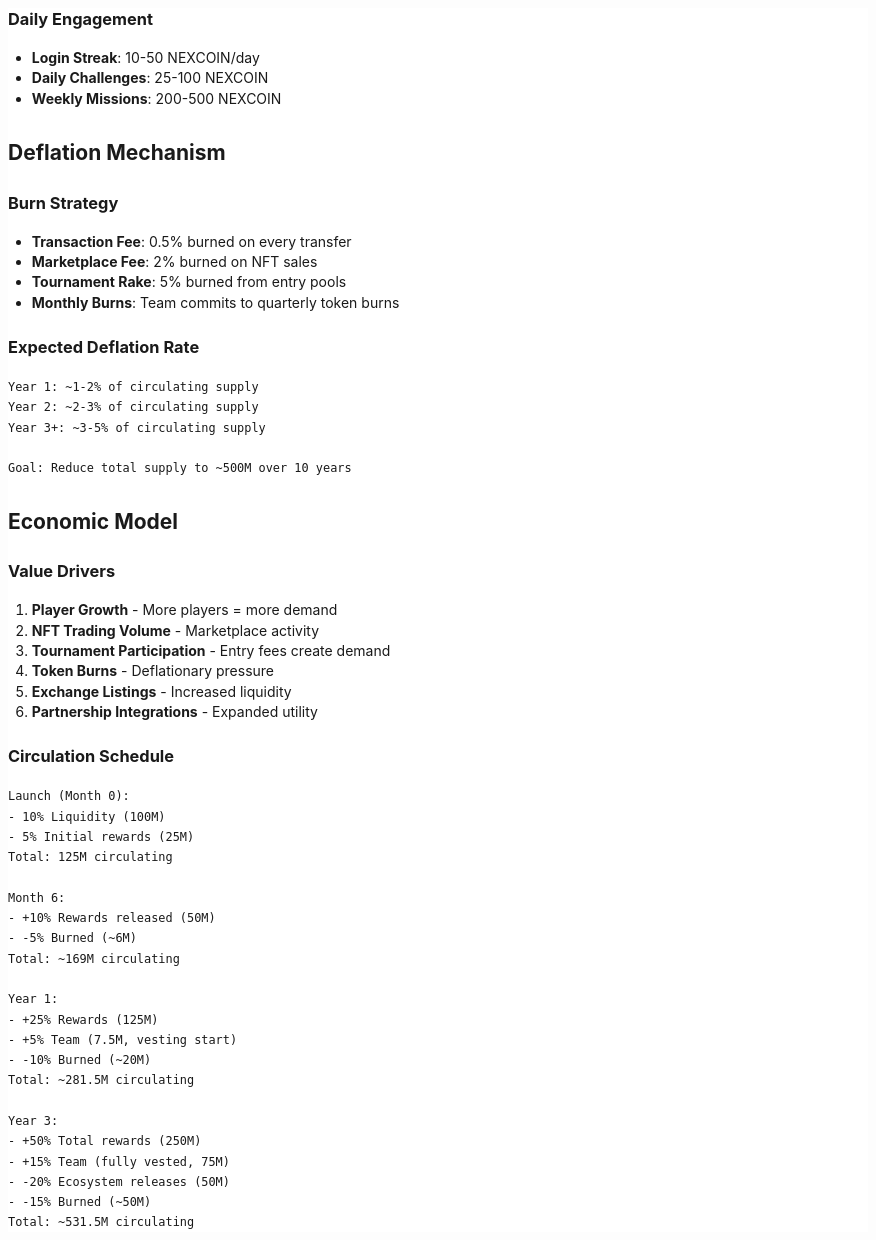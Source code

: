### Daily Engagement
- **Login Streak**: 10-50 NEXCOIN/day
- **Daily Challenges**: 25-100 NEXCOIN
- **Weekly Missions**: 200-500 NEXCOIN

## Deflation Mechanism

### Burn Strategy

- **Transaction Fee**: 0.5% burned on every transfer
- **Marketplace Fee**: 2% burned on NFT sales
- **Tournament Rake**: 5% burned from entry pools
- **Monthly Burns**: Team commits to quarterly token burns

### Expected Deflation Rate

```
Year 1: ~1-2% of circulating supply
Year 2: ~2-3% of circulating supply
Year 3+: ~3-5% of circulating supply

Goal: Reduce total supply to ~500M over 10 years
```

## Economic Model

### Value Drivers

1. **Player Growth** - More players = more demand
2. **NFT Trading Volume** - Marketplace activity
3. **Tournament Participation** - Entry fees create demand
4. **Token Burns** - Deflationary pressure
5. **Exchange Listings** - Increased liquidity
6. **Partnership Integrations** - Expanded utility

### Circulation Schedule

```
Launch (Month 0):
- 10% Liquidity (100M)
- 5% Initial rewards (25M)
Total: 125M circulating

Month 6:
- +10% Rewards released (50M)
- -5% Burned (~6M)
Total: ~169M circulating

Year 1:
- +25% Rewards (125M)
- +5% Team (7.5M, vesting start)
- -10% Burned (~20M)
Total: ~281.5M circulating

Year 3:
- +50% Total rewards (250M)
- +15% Team (fully vested, 75M)
- -20% Ecosystem releases (50M)
- -15% Burned (~50M)
Total: ~531.5M circulating
```
